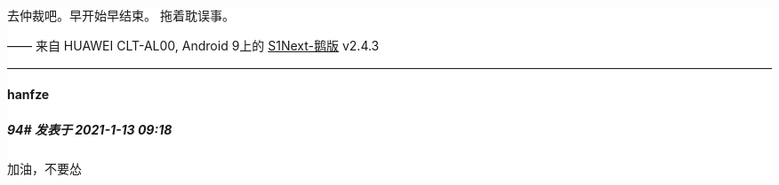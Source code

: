 去仲裁吧。早开始早结束。
拖着耽误事。

—— 来自 HUAWEI CLT-AL00, Android 9上的 [S1Next-鹅版](https://github.com/ykrank/S1-Next/releases) v2.4.3







*****

####  hanfze  
##### 94#       发表于 2021-1-13 09:18




加油，不要怂





                                              